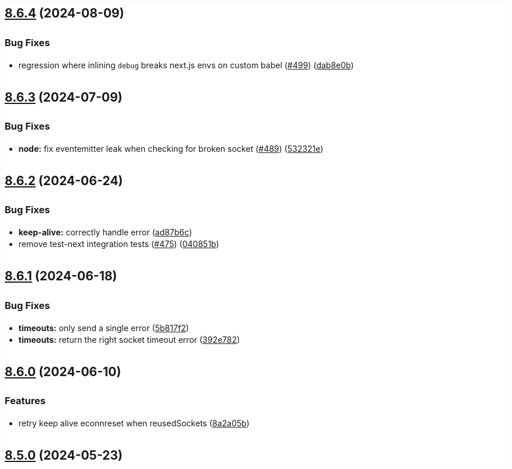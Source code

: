 ## [8.6.4](https://github.com/sanity-io/get-it/compare/v8.6.3...v8.6.4) (2024-08-09)

### Bug Fixes

- regression where inlining `debug` breaks next.js envs on custom babel ([#499](https://github.com/sanity-io/get-it/issues/499)) ([dab8e0b](https://github.com/sanity-io/get-it/commit/dab8e0bd60f709b836f69847ade60b95ab288d9e))

## [8.6.3](https://github.com/sanity-io/get-it/compare/v8.6.2...v8.6.3) (2024-07-09)

### Bug Fixes

- **node:** fix eventemitter leak when checking for broken socket ([#489](https://github.com/sanity-io/get-it/issues/489)) ([532321e](https://github.com/sanity-io/get-it/commit/532321e290cbb9a7abc6581b0dfc1bf776edec69))

## [8.6.2](https://github.com/sanity-io/get-it/compare/v8.6.1...v8.6.2) (2024-06-24)

### Bug Fixes

- **keep-alive:** correctly handle error ([ad87b6c](https://github.com/sanity-io/get-it/commit/ad87b6cd5e5d65f10aefb61ac3914f26432b374c))
- remove test-next integration tests ([#475](https://github.com/sanity-io/get-it/issues/475)) ([040851b](https://github.com/sanity-io/get-it/commit/040851bc8e99aeb3df3a99d6aecb47564dcd9b86))

## [8.6.1](https://github.com/sanity-io/get-it/compare/v8.6.0...v8.6.1) (2024-06-18)

### Bug Fixes

- **timeouts:** only send a single error ([5b817f2](https://github.com/sanity-io/get-it/commit/5b817f2d9e3d771ed5ea5bfb1cbec475ebed3dd4))
- **timeouts:** return the right socket timeout error ([392e782](https://github.com/sanity-io/get-it/commit/392e7827f4ceae67a36c886e7147792680197984))

## [8.6.0](https://github.com/sanity-io/get-it/compare/v8.5.0...v8.6.0) (2024-06-10)

### Features

- retry keep alive econnreset when reusedSockets ([8a2a05b](https://github.com/sanity-io/get-it/commit/8a2a05b6b79c6967b6723fc4d2cdf3a8b438f301))

## [8.5.0](https://github.com/sanity-io/get-it/compare/v8.4.30...v8.5.0) (2024-05-23)
